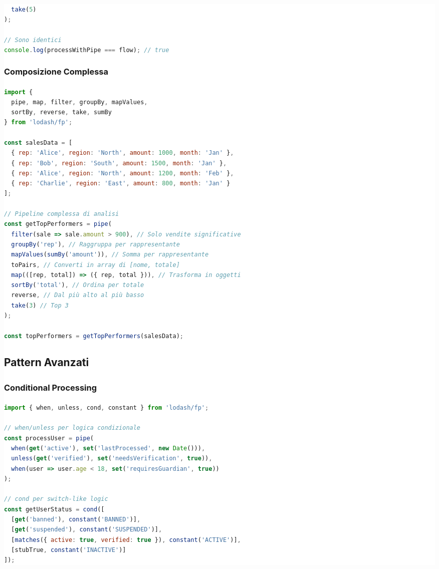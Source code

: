 ```javascript
  take(5)
);

// Sono identici
console.log(processWithPipe === flow); // true
```

### **Composizione Complessa**

```javascript
import { 
  pipe, map, filter, groupBy, mapValues, 
  sortBy, reverse, take, sumBy
} from 'lodash/fp';

const salesData = [
  { rep: 'Alice', region: 'North', amount: 1000, month: 'Jan' },
  { rep: 'Bob', region: 'South', amount: 1500, month: 'Jan' },
  { rep: 'Alice', region: 'North', amount: 1200, month: 'Feb' },
  { rep: 'Charlie', region: 'East', amount: 800, month: 'Jan' }
];

// Pipeline complessa di analisi
const getTopPerformers = pipe(
  filter(sale => sale.amount > 900), // Solo vendite significative
  groupBy('rep'), // Raggruppa per rappresentante
  mapValues(sumBy('amount')), // Somma per rappresentante
  toPairs, // Converti in array di [nome, totale]
  map(([rep, total]) => ({ rep, total })), // Trasforma in oggetti
  sortBy('total'), // Ordina per totale
  reverse, // Dal più alto al più basso
  take(3) // Top 3
);

const topPerformers = getTopPerformers(salesData);
```

## Pattern Avanzati

### **Conditional Processing**

```javascript
import { when, unless, cond, constant } from 'lodash/fp';

// when/unless per logica condizionale
const processUser = pipe(
  when(get('active'), set('lastProcessed', new Date())),
  unless(get('verified'), set('needsVerification', true)),
  when(user => user.age < 18, set('requiresGuardian', true))
);

// cond per switch-like logic
const getUserStatus = cond([
  [get('banned'), constant('BANNED')],
  [get('suspended'), constant('SUSPENDED')],
  [matches({ active: true, verified: true }), constant('ACTIVE')],
  [stubTrue, constant('INACTIVE')]
]);
```

